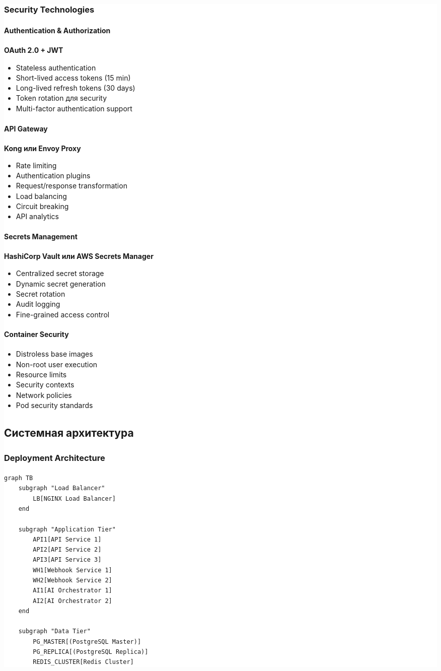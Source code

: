 ### Security Technologies

#### Authentication & Authorization

**OAuth 2.0 + JWT**

- Stateless authentication
- Short-lived access tokens (15 min)
- Long-lived refresh tokens (30 days)
- Token rotation для security
- Multi-factor authentication support

#### API Gateway

**Kong или Envoy Proxy**

- Rate limiting
- Authentication plugins
- Request/response transformation
- Load balancing
- Circuit breaking
- API analytics

#### Secrets Management

**HashiCorp Vault или AWS Secrets Manager**

- Centralized secret storage
- Dynamic secret generation
- Secret rotation
- Audit logging
- Fine-grained access control

#### Container Security

- Distroless base images
- Non-root user execution
- Resource limits
- Security contexts
- Network policies
- Pod security standards

## Системная архитектура

### Deployment Architecture

```mermaid
graph TB
    subgraph "Load Balancer"
        LB[NGINX Load Balancer]
    end
    
    subgraph "Application Tier"
        API1[API Service 1]
        API2[API Service 2]
        API3[API Service 3]
        WH1[Webhook Service 1]
        WH2[Webhook Service 2]
        AI1[AI Orchestrator 1]
        AI2[AI Orchestrator 2]
    end
    
    subgraph "Data Tier"
        PG_MASTER[(PostgreSQL Master)]
        PG_REPLICA[(PostgreSQL Replica)]
        REDIS_CLUSTER[Redis Cluster]
```
